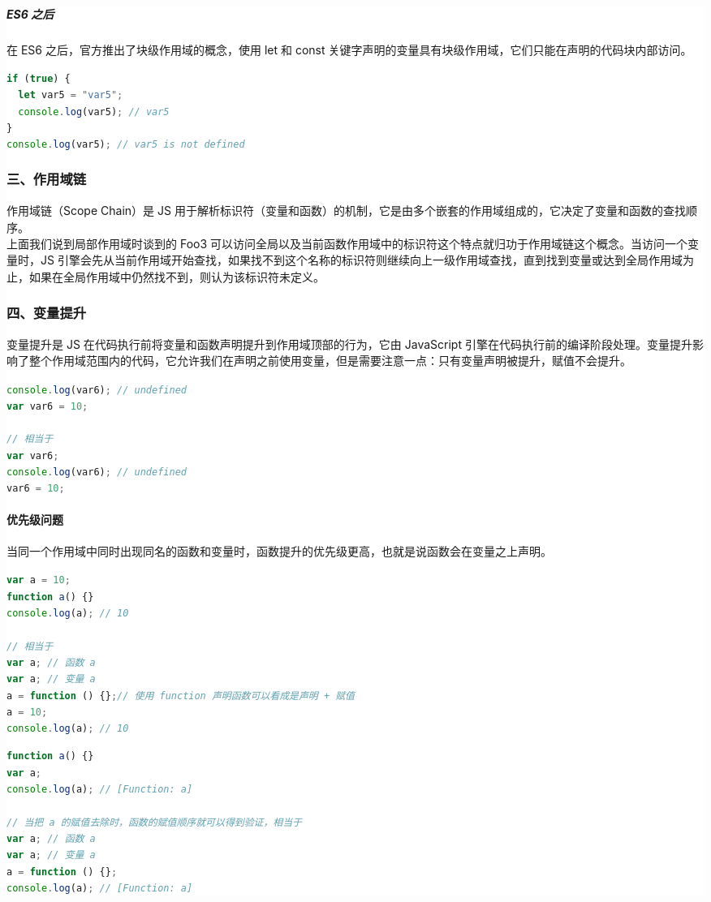 ##### ES6 之后
在 ES6 之后，官方推出了块级作用域的概念，使用 let 和 const 关键字声明的变量具有块级作用域，它们只能在声明的代码块内部访问。<br>
```javascript
if (true) {
  let var5 = "var5";
  console.log(var5); // var5
}
console.log(var5); // var5 is not defined
```

### 三、作用域链
作用域链（Scope Chain）是 JS 用于解析标识符（变量和函数）的机制，它是由多个嵌套的作用域组成的，它决定了变量和函数的查找顺序。<br>
上面我们说到局部作用域时谈到的 Foo3 可以访问全局以及当前函数作用域中的标识符这个特点就归功于作用域链这个概念。当访问一个变量时，JS 引擎会先从当前作用域开始查找，如果找不到这个名称的标识符则继续向上一级作用域查找，直到找到变量或达到全局作用域为止，如果在全局作用域中仍然找不到，则认为该标识符未定义。<br>

### 四、变量提升
变量提升是 JS 在代码执行前将变量和函数声明提升到作用域顶部的行为，它由 JavaScript 引擎在代码执行前的编译阶段处理。变量提升影响了整个作用域范围内的代码，它允许我们在声明之前使用变量，但是需要注意一点：只有变量声明被提升，赋值不会提升。<br>
```javascript
console.log(var6); // undefined
var var6 = 10;

// 相当于
var var6;
console.log(var6); // undefined
var6 = 10;
```

#### 优先级问题
当同一个作用域中同时出现同名的函数和变量时，函数提升的优先级更高，也就是说函数会在变量之上声明。<br>
```javascript
var a = 10;
function a() {}
console.log(a); // 10

// 相当于
var a; // 函数 a
var a; // 变量 a
a = function () {};// 使用 function 声明函数可以看成是声明 + 赋值
a = 10;
console.log(a); // 10
```

```javascript
function a() {}
var a;
console.log(a); // [Function: a]

// 当把 a 的赋值去除时，函数的赋值顺序就可以得到验证，相当于
var a; // 函数 a
var a; // 变量 a
a = function () {};
console.log(a); // [Function: a]
```
